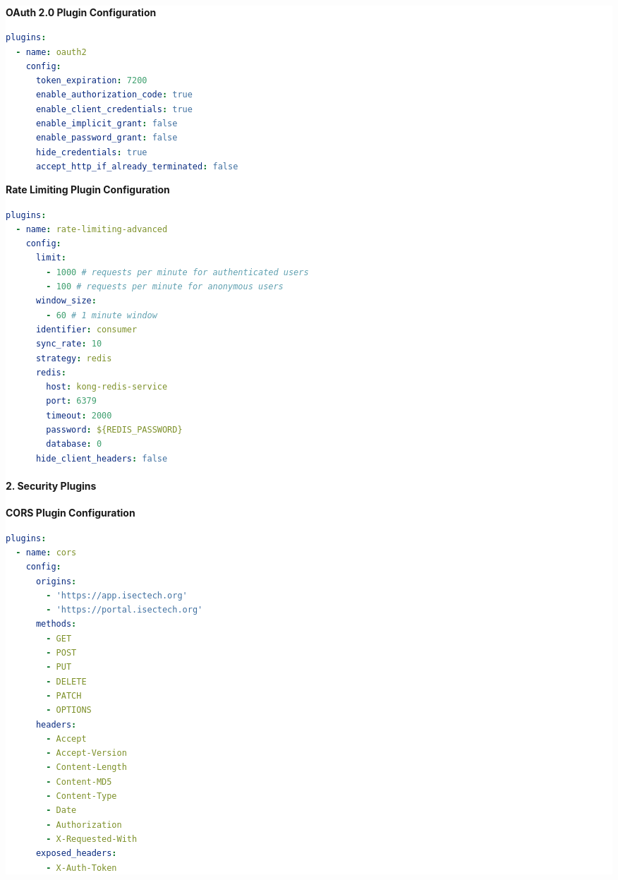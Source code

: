 **OAuth 2.0 Plugin Configuration**

```yaml
plugins:
  - name: oauth2
    config:
      token_expiration: 7200
      enable_authorization_code: true
      enable_client_credentials: true
      enable_implicit_grant: false
      enable_password_grant: false
      hide_credentials: true
      accept_http_if_already_terminated: false
```

**Rate Limiting Plugin Configuration**

```yaml
plugins:
  - name: rate-limiting-advanced
    config:
      limit:
        - 1000 # requests per minute for authenticated users
        - 100 # requests per minute for anonymous users
      window_size:
        - 60 # 1 minute window
      identifier: consumer
      sync_rate: 10
      strategy: redis
      redis:
        host: kong-redis-service
        port: 6379
        timeout: 2000
        password: ${REDIS_PASSWORD}
        database: 0
      hide_client_headers: false
```

#### 2. Security Plugins

**CORS Plugin Configuration**

```yaml
plugins:
  - name: cors
    config:
      origins:
        - 'https://app.isectech.org'
        - 'https://portal.isectech.org'
      methods:
        - GET
        - POST
        - PUT
        - DELETE
        - PATCH
        - OPTIONS
      headers:
        - Accept
        - Accept-Version
        - Content-Length
        - Content-MD5
        - Content-Type
        - Date
        - Authorization
        - X-Requested-With
      exposed_headers:
        - X-Auth-Token
```